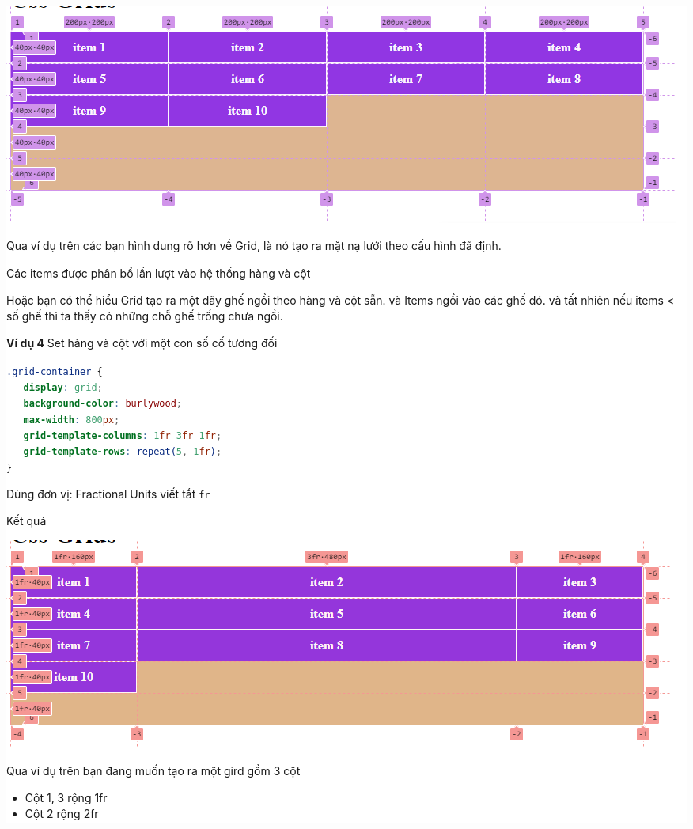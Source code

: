 ![grid 5](Examples-Grids/grid-5.png)

Qua ví dụ trên các bạn hình dung rõ hơn về Grid, là nó tạo ra mặt nạ lưới theo cấu hình đã định.

Các items được phân bổ lần lượt vào hệ thống hàng và cột

Hoặc bạn có thể hiểu Grid tạo ra một dãy ghế ngồi theo hàng và cột sẵn. và Items ngồi vào các ghế đó. và tất nhiên nếu items < số ghế thì ta thấy có những chỗ ghế trống chưa ngồi.

**Ví dụ 4** Set hàng và cột với một con số cố tương đối

```css
.grid-container {
   display: grid;
   background-color: burlywood;
   max-width: 800px;
   grid-template-columns: 1fr 3fr 1fr;
   grid-template-rows: repeat(5, 1fr);
}
```
Dùng đơn vị: Fractional Units viết tắt `fr`

Kết quả

![grid 6](Examples-Grids/grid-6.png)

Qua ví dụ trên bạn đang muốn tạo ra một gird gồm 3 cột
- Cột 1, 3 rộng 1fr
- Cột 2 rộng 2fr
